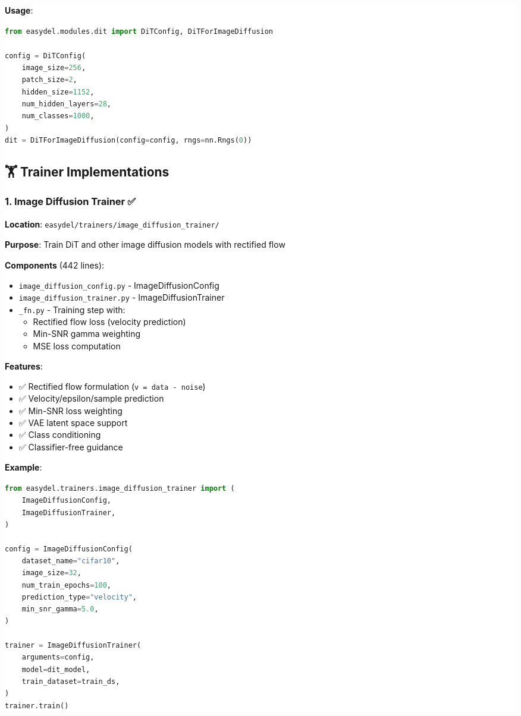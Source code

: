 **Usage**:
```python
from easydel.modules.dit import DiTConfig, DiTForImageDiffusion

config = DiTConfig(
    image_size=256,
    patch_size=2,
    hidden_size=1152,
    num_hidden_layers=28,
    num_classes=1000,
)
dit = DiTForImageDiffusion(config=config, rngs=nn.Rngs(0))
```

## 🏋️ Trainer Implementations

### 1. Image Diffusion Trainer ✅
**Location**: `easydel/trainers/image_diffusion_trainer/`

**Purpose**: Train DiT and other image diffusion models with rectified flow

**Components** (442 lines):
- `image_diffusion_config.py` - ImageDiffusionConfig
- `image_diffusion_trainer.py` - ImageDiffusionTrainer
- `_fn.py` - Training step with:
  - Rectified flow loss (velocity prediction)
  - Min-SNR gamma weighting
  - MSE loss computation

**Features**:
- ✅ Rectified flow formulation (`v = data - noise`)
- ✅ Velocity/epsilon/sample prediction
- ✅ Min-SNR loss weighting
- ✅ VAE latent space support
- ✅ Class conditioning
- ✅ Classifier-free guidance

**Example**:
```python
from easydel.trainers.image_diffusion_trainer import (
    ImageDiffusionConfig,
    ImageDiffusionTrainer,
)

config = ImageDiffusionConfig(
    dataset_name="cifar10",
    image_size=32,
    num_train_epochs=100,
    prediction_type="velocity",
    min_snr_gamma=5.0,
)

trainer = ImageDiffusionTrainer(
    arguments=config,
    model=dit_model,
    train_dataset=train_ds,
)
trainer.train()
```
